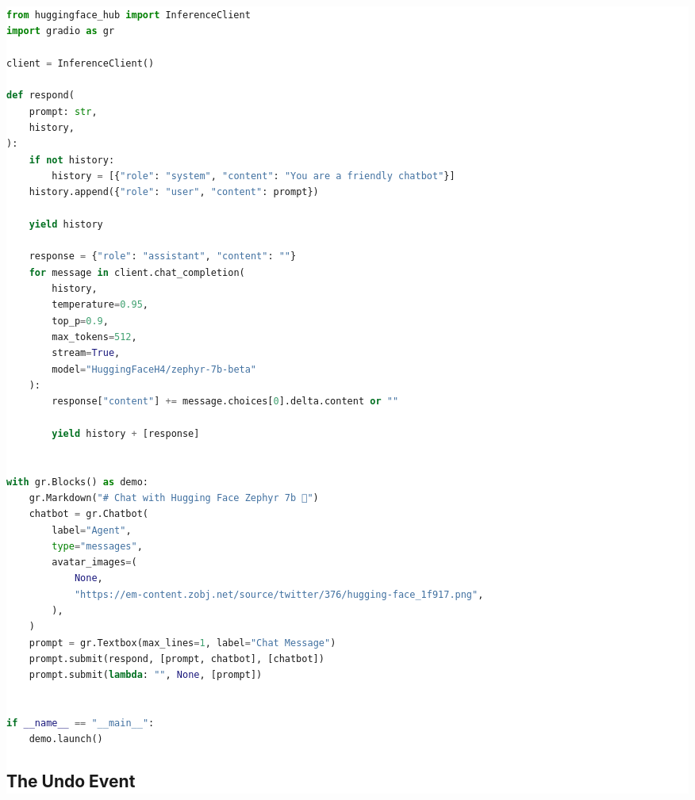 ```python
from huggingface_hub import InferenceClient
import gradio as gr

client = InferenceClient()

def respond(
    prompt: str,
    history,
):
    if not history:
        history = [{"role": "system", "content": "You are a friendly chatbot"}]
    history.append({"role": "user", "content": prompt})

    yield history

    response = {"role": "assistant", "content": ""}
    for message in client.chat_completion(
        history,
        temperature=0.95,
        top_p=0.9,
        max_tokens=512,
        stream=True,
        model="HuggingFaceH4/zephyr-7b-beta"
    ):
        response["content"] += message.choices[0].delta.content or ""

        yield history + [response]


with gr.Blocks() as demo:
    gr.Markdown("# Chat with Hugging Face Zephyr 7b 🤗")
    chatbot = gr.Chatbot(
        label="Agent",
        type="messages",
        avatar_images=(
            None,
            "https://em-content.zobj.net/source/twitter/376/hugging-face_1f917.png",
        ),
    )
    prompt = gr.Textbox(max_lines=1, label="Chat Message")
    prompt.submit(respond, [prompt, chatbot], [chatbot])
    prompt.submit(lambda: "", None, [prompt])


if __name__ == "__main__":
    demo.launch()
```

## The Undo Event

